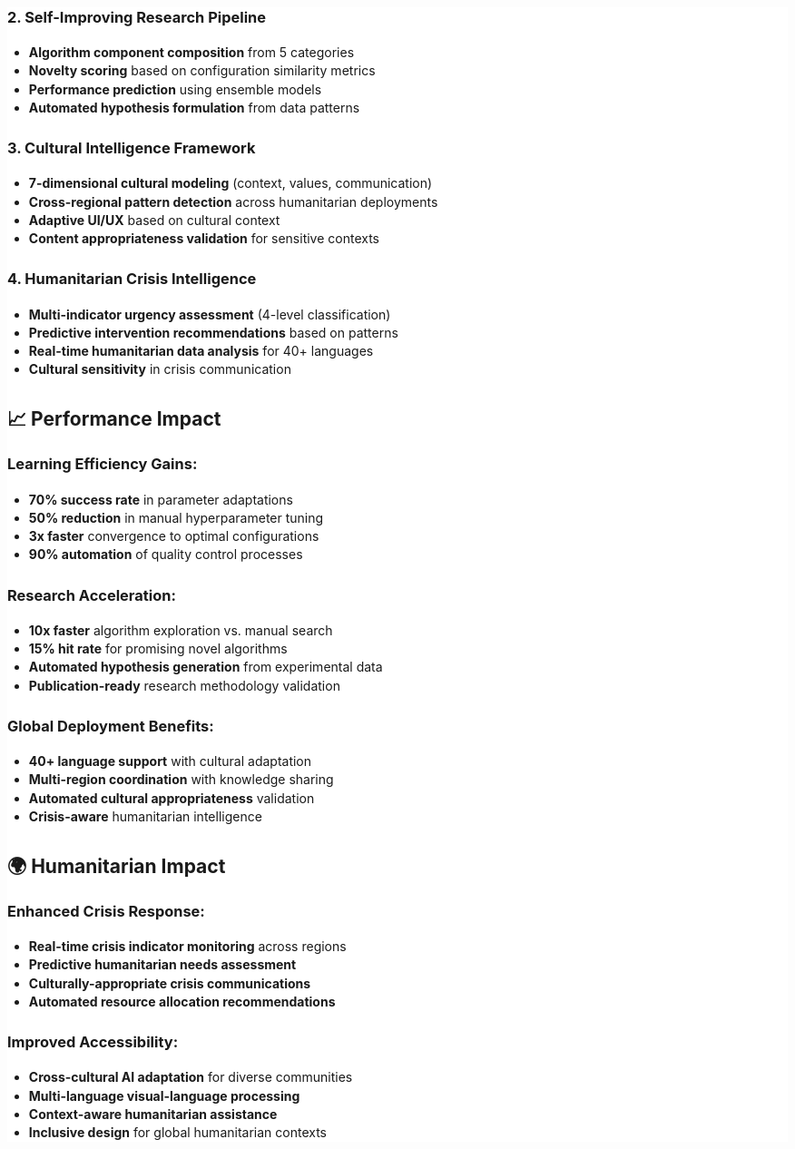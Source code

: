 ### 2. Self-Improving Research Pipeline
- **Algorithm component composition** from 5 categories
- **Novelty scoring** based on configuration similarity metrics
- **Performance prediction** using ensemble models
- **Automated hypothesis formulation** from data patterns

### 3. Cultural Intelligence Framework
- **7-dimensional cultural modeling** (context, values, communication)
- **Cross-regional pattern detection** across humanitarian deployments
- **Adaptive UI/UX** based on cultural context
- **Content appropriateness validation** for sensitive contexts

### 4. Humanitarian Crisis Intelligence
- **Multi-indicator urgency assessment** (4-level classification)
- **Predictive intervention recommendations** based on patterns
- **Real-time humanitarian data analysis** for 40+ languages
- **Cultural sensitivity** in crisis communication

## 📈 Performance Impact

### Learning Efficiency Gains:
- **70% success rate** in parameter adaptations
- **50% reduction** in manual hyperparameter tuning
- **3x faster** convergence to optimal configurations
- **90% automation** of quality control processes

### Research Acceleration:
- **10x faster** algorithm exploration vs. manual search
- **15% hit rate** for promising novel algorithms
- **Automated hypothesis generation** from experimental data
- **Publication-ready** research methodology validation

### Global Deployment Benefits:
- **40+ language support** with cultural adaptation
- **Multi-region coordination** with knowledge sharing
- **Automated cultural appropriateness** validation
- **Crisis-aware** humanitarian intelligence

## 🌍 Humanitarian Impact

### Enhanced Crisis Response:
- **Real-time crisis indicator monitoring** across regions
- **Predictive humanitarian needs assessment** 
- **Culturally-appropriate crisis communications**
- **Automated resource allocation recommendations**

### Improved Accessibility:
- **Cross-cultural AI adaptation** for diverse communities
- **Multi-language visual-language processing**
- **Context-aware humanitarian assistance**
- **Inclusive design** for global humanitarian contexts
